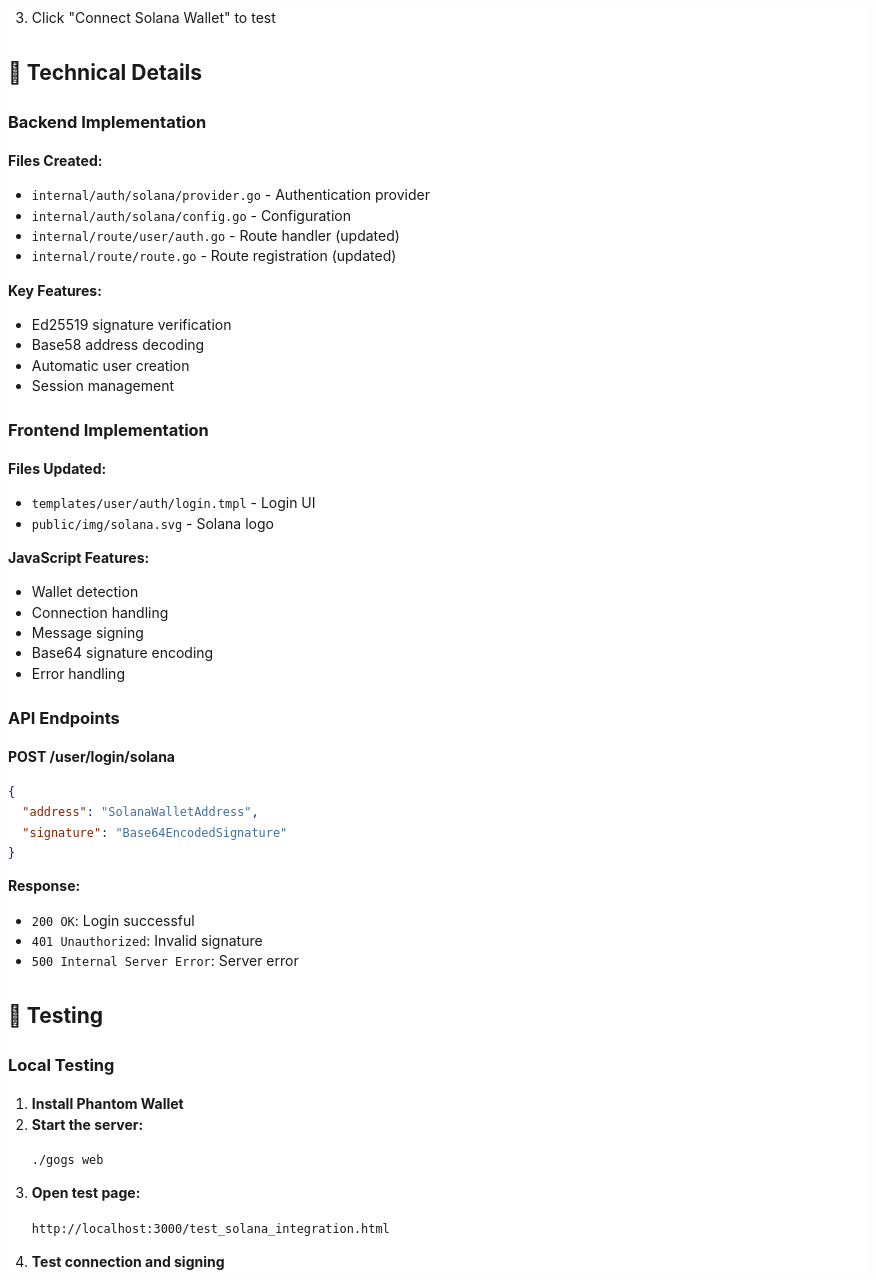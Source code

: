 3. Click "Connect Solana Wallet" to test

## 🔧 Technical Details

### Backend Implementation

**Files Created:**
- `internal/auth/solana/provider.go` - Authentication provider
- `internal/auth/solana/config.go` - Configuration
- `internal/route/user/auth.go` - Route handler (updated)
- `internal/route/route.go` - Route registration (updated)

**Key Features:**
- Ed25519 signature verification
- Base58 address decoding
- Automatic user creation
- Session management

### Frontend Implementation

**Files Updated:**
- `templates/user/auth/login.tmpl` - Login UI
- `public/img/solana.svg` - Solana logo

**JavaScript Features:**
- Wallet detection
- Connection handling
- Message signing
- Base64 signature encoding
- Error handling

### API Endpoints

**POST /user/login/solana**
```json
{
  "address": "SolanaWalletAddress",
  "signature": "Base64EncodedSignature"
}
```

**Response:**
- `200 OK`: Login successful
- `401 Unauthorized`: Invalid signature
- `500 Internal Server Error`: Server error

## 🧪 Testing

### Local Testing

1. **Install Phantom Wallet**
2. **Start the server:**
   ```bash
   ./gogs web
   ```
3. **Open test page:**
   ```
   http://localhost:3000/test_solana_integration.html
   ```
4. **Test connection and signing**
